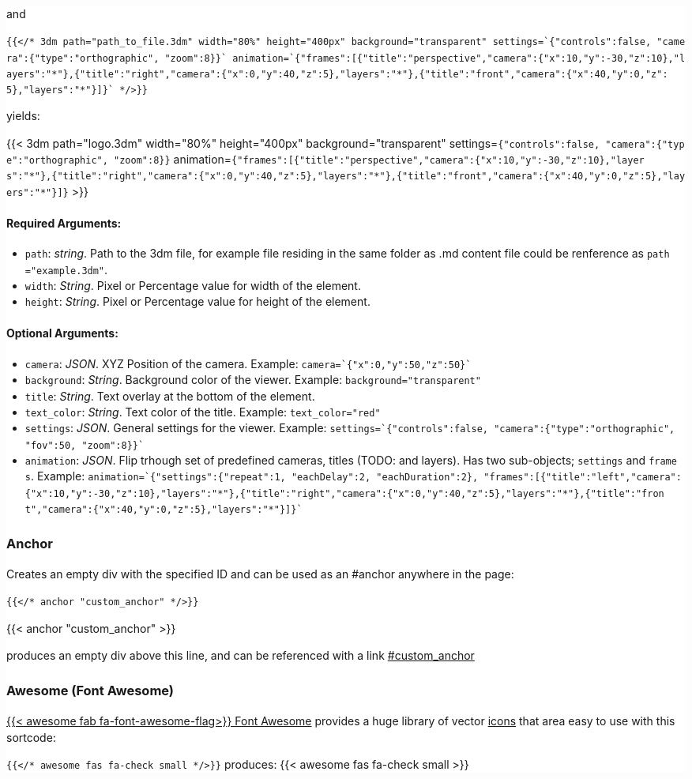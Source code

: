 and

```
{{</* 3dm path="path_to_file.3dm" width="80%" height="400px" background="transparent" settings=`{"controls":false, "camera":{"type":"orthographic", "zoom":8}}` animation=`{"frames":[{"title":"perspective","camera":{"x":10,"y":-30,"z":10},"layers":"*"},{"title":"right","camera":{"x":0,"y":40,"z":5},"layers":"*"},{"title":"front","camera":{"x":40,"y":0,"z":5},"layers":"*"}]}` */>}}
```

yields:

{{< 3dm path="logo.3dm" width="80%" height="400px" background="transparent" settings=`{"controls":false, "camera":{"type":"orthographic", "zoom":8}}` animation=`{"frames":[{"title":"perspective","camera":{"x":10,"y":-30,"z":10},"layers":"*"},{"title":"right","camera":{"x":0,"y":40,"z":5},"layers":"*"},{"title":"front","camera":{"x":40,"y":0,"z":5},"layers":"*"}]}` >}}

#### Required Arguments:

* `path`: *string*. Path to the 3dm file, for example file residing in the same folder as .md content file could be renference as `path="example.3dm"`.
* `width`: *String*. Pixel or Percentage value for width of the element.
* `height`: *String*. Pixel or Percentage value for height of the element.

#### Optional Arguments:

* `camera`: *JSON*. XYZ Position of the camera. Example: `` camera=`{"x":0,"y":50,"z":50}` ``
* `background`: *String*. Background color of the viewer. Example: `background="transparent"`
* `title`: *String*. Text overlay at the bottom of the element.
* `text_color`: *String*. Text color of the title. Example: `text_color="red"`
* `settings`: *JSON*. General settings for the viewer. Example: `` settings=`{"controls":false, "camera":{"type":"orthographic", "fov":50, "zoom":8}}` ``
* `animation`: *JSON*. Flip trhough set of predefined cameras, titles (TODO: and layers). Has two sub-objects; `settings` and `frames`. Example: `` animation=`{"settings":{"repeat":1, "eachDelay":2, "eachDuration":2}, "frames":[{"title":"left","camera":{"x":10,"y":-30,"z":10},"layers":"*"},{"title":"right","camera":{"x":0,"y":40,"z":5},"layers":"*"},{"title":"front","camera":{"x":40,"y":0,"z":5},"layers":"*"}]}` ``

### Anchor

Creates an empty div with the specified ID and can be used as an #anchor anywhere in the page:

`{{</* anchor "custom_anchor" */>}}`

{{< anchor "custom_anchor" >}}

produces an empty div above this line, and can be referenced with a link [#custom_anchor](#custom_anchor)

### Awesome (Font Awesome)

[{{< awesome fab fa-font-awesome-flag>}} Font Awesome](https://fontawesome.com/icons?d=gallery) provides a huge library of vector [icons](https://fontawesome.com/icons?d=gallery) that area easy to use with this sortcode:

`{{</* awesome fas fa-check small */>}}` produces: {{< awesome fas fa-check small >}}


[rhino3d homepage]: http://www.rhino3d.com "Modeling tools for designers"
[Rhino3D homepage]: http://www.rhino3d.com "Modeling tools for designers"
[Rhino3D homepage]: http://www.rhino3d.com "Modeling tools for designers"
[^1]: This is an example of a footnote.
[^1]: This is an example of a footnote.